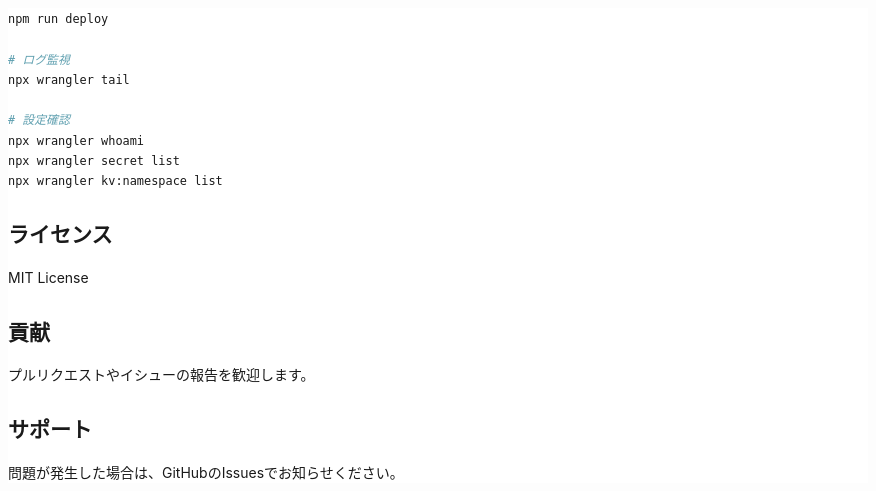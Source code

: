 ```bash
npm run deploy

# ログ監視
npx wrangler tail

# 設定確認
npx wrangler whoami
npx wrangler secret list
npx wrangler kv:namespace list
```

## ライセンス

MIT License

## 貢献

プルリクエストやイシューの報告を歓迎します。

## サポート

問題が発生した場合は、GitHubのIssuesでお知らせください。
